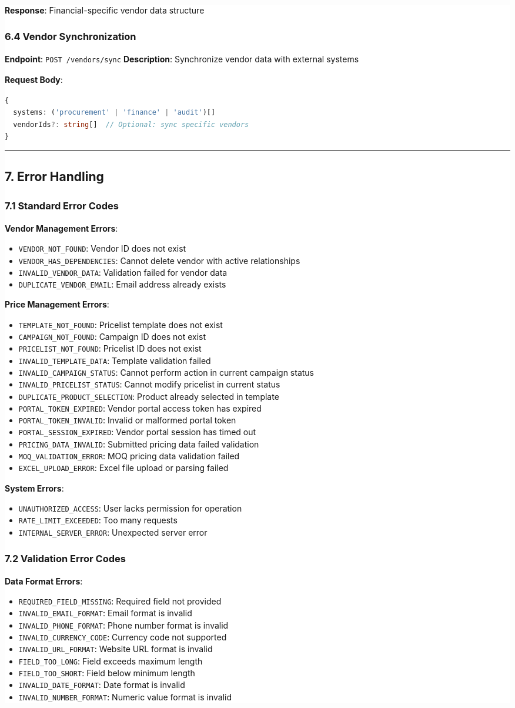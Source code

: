 **Response**: Financial-specific vendor data structure

### 6.4 Vendor Synchronization
**Endpoint**: `POST /vendors/sync`
**Description**: Synchronize vendor data with external systems

**Request Body**:
```typescript
{
  systems: ('procurement' | 'finance' | 'audit')[]
  vendorIds?: string[]  // Optional: sync specific vendors
}
```

---

## 7. Error Handling

### 7.1 Standard Error Codes

**Vendor Management Errors**:
- `VENDOR_NOT_FOUND`: Vendor ID does not exist
- `VENDOR_HAS_DEPENDENCIES`: Cannot delete vendor with active relationships
- `INVALID_VENDOR_DATA`: Validation failed for vendor data
- `DUPLICATE_VENDOR_EMAIL`: Email address already exists

**Price Management Errors**:
- `TEMPLATE_NOT_FOUND`: Pricelist template does not exist
- `CAMPAIGN_NOT_FOUND`: Campaign ID does not exist
- `PRICELIST_NOT_FOUND`: Pricelist ID does not exist
- `INVALID_TEMPLATE_DATA`: Template validation failed
- `INVALID_CAMPAIGN_STATUS`: Cannot perform action in current campaign status
- `INVALID_PRICELIST_STATUS`: Cannot modify pricelist in current status
- `DUPLICATE_PRODUCT_SELECTION`: Product already selected in template
- `PORTAL_TOKEN_EXPIRED`: Vendor portal access token has expired
- `PORTAL_TOKEN_INVALID`: Invalid or malformed portal token
- `PORTAL_SESSION_EXPIRED`: Vendor portal session has timed out
- `PRICING_DATA_INVALID`: Submitted pricing data failed validation
- `MOQ_VALIDATION_ERROR`: MOQ pricing data validation failed
- `EXCEL_UPLOAD_ERROR`: Excel file upload or parsing failed

**System Errors**:
- `UNAUTHORIZED_ACCESS`: User lacks permission for operation
- `RATE_LIMIT_EXCEEDED`: Too many requests
- `INTERNAL_SERVER_ERROR`: Unexpected server error

### 7.2 Validation Error Codes

**Data Format Errors**:
- `REQUIRED_FIELD_MISSING`: Required field not provided
- `INVALID_EMAIL_FORMAT`: Email format is invalid
- `INVALID_PHONE_FORMAT`: Phone number format is invalid
- `INVALID_CURRENCY_CODE`: Currency code not supported
- `INVALID_URL_FORMAT`: Website URL format is invalid
- `FIELD_TOO_LONG`: Field exceeds maximum length
- `FIELD_TOO_SHORT`: Field below minimum length
- `INVALID_DATE_FORMAT`: Date format is invalid
- `INVALID_NUMBER_FORMAT`: Numeric value format is invalid
